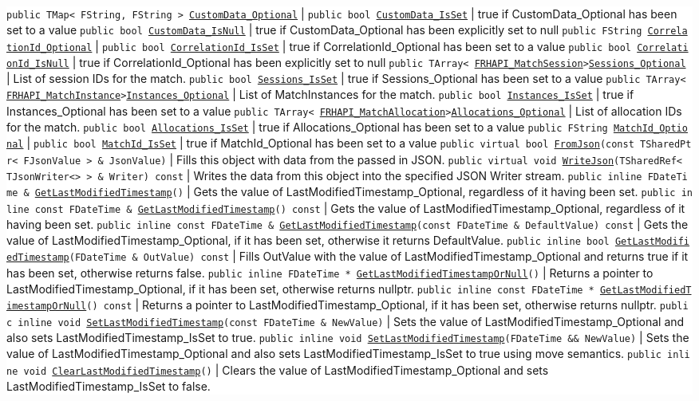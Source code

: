 `public TMap< FString, FString > `[`CustomData_Optional`](#structFRHAPI__MatchValuesOnly_1ac4998f09518a2479c6616a5d7de0c6e1) | 
`public bool `[`CustomData_IsSet`](#structFRHAPI__MatchValuesOnly_1ac8b0245c6e4e407d7345ebd3fef69085) | true if CustomData_Optional has been set to a value
`public bool `[`CustomData_IsNull`](#structFRHAPI__MatchValuesOnly_1aeb23a95a989ef9daa26714c6e9523ccb) | true if CustomData_Optional has been explicitly set to null
`public FString `[`CorrelationId_Optional`](#structFRHAPI__MatchValuesOnly_1ad1ef8dae71183e2963d4b9f3c0aac942) | 
`public bool `[`CorrelationId_IsSet`](#structFRHAPI__MatchValuesOnly_1a62c1c0a77f7728d30ba4ee00e249bb17) | true if CorrelationId_Optional has been set to a value
`public bool `[`CorrelationId_IsNull`](#structFRHAPI__MatchValuesOnly_1a0cbbd3c84339f60a3bab9fe3f2162c33) | true if CorrelationId_Optional has been explicitly set to null
`public TArray< `[`FRHAPI_MatchSession`](RHAPI_MatchSession.md#structFRHAPI__MatchSession)` > `[`Sessions_Optional`](#structFRHAPI__MatchValuesOnly_1ae56a831c860728f9f2a6b0a5e100c775) | List of session IDs for the match.
`public bool `[`Sessions_IsSet`](#structFRHAPI__MatchValuesOnly_1ad43c159b7132df0a045266ccfdcc09aa) | true if Sessions_Optional has been set to a value
`public TArray< `[`FRHAPI_MatchInstance`](RHAPI_MatchInstance.md#structFRHAPI__MatchInstance)` > `[`Instances_Optional`](#structFRHAPI__MatchValuesOnly_1a2f1bcb72041a5f251613e177559fdf34) | List of MatchInstances for the match.
`public bool `[`Instances_IsSet`](#structFRHAPI__MatchValuesOnly_1ac873226c74cb1396fc401f89a9077cdd) | true if Instances_Optional has been set to a value
`public TArray< `[`FRHAPI_MatchAllocation`](RHAPI_MatchAllocation.md#structFRHAPI__MatchAllocation)` > `[`Allocations_Optional`](#structFRHAPI__MatchValuesOnly_1a6b62b374d3a71d4c18fd636e27e739b3) | List of allocation IDs for the match.
`public bool `[`Allocations_IsSet`](#structFRHAPI__MatchValuesOnly_1aab49be0d178c1fb0ed769e5bb903217c) | true if Allocations_Optional has been set to a value
`public FString `[`MatchId_Optional`](#structFRHAPI__MatchValuesOnly_1a2f1459c3f11548da6a53089e8037d74d) | 
`public bool `[`MatchId_IsSet`](#structFRHAPI__MatchValuesOnly_1a2e710343938778af350b5d50610738aa) | true if MatchId_Optional has been set to a value
`public virtual bool `[`FromJson`](#structFRHAPI__MatchValuesOnly_1a5ad83a6e8b3f25b5982ec63d3b56f2db)`(const TSharedPtr< FJsonValue > & JsonValue)` | Fills this object with data from the passed in JSON.
`public virtual void `[`WriteJson`](#structFRHAPI__MatchValuesOnly_1a9ec06e97e26c8df86e3aa622ba7a2fa8)`(TSharedRef< TJsonWriter<> > & Writer) const` | Writes the data from this object into the specified JSON Writer stream.
`public inline FDateTime & `[`GetLastModifiedTimestamp`](#structFRHAPI__MatchValuesOnly_1a2fcc8eaa25dee9b1f04c4e707d9edca2)`()` | Gets the value of LastModifiedTimestamp_Optional, regardless of it having been set.
`public inline const FDateTime & `[`GetLastModifiedTimestamp`](#structFRHAPI__MatchValuesOnly_1a3c2efc31f87597986eb1d4a2bf01667b)`() const` | Gets the value of LastModifiedTimestamp_Optional, regardless of it having been set.
`public inline const FDateTime & `[`GetLastModifiedTimestamp`](#structFRHAPI__MatchValuesOnly_1ab3884b923c157895586e6f926380c286)`(const FDateTime & DefaultValue) const` | Gets the value of LastModifiedTimestamp_Optional, if it has been set, otherwise it returns DefaultValue.
`public inline bool `[`GetLastModifiedTimestamp`](#structFRHAPI__MatchValuesOnly_1a1729f2453015fb2a1608c7eebbcbbe82)`(FDateTime & OutValue) const` | Fills OutValue with the value of LastModifiedTimestamp_Optional and returns true if it has been set, otherwise returns false.
`public inline FDateTime * `[`GetLastModifiedTimestampOrNull`](#structFRHAPI__MatchValuesOnly_1a12c90df268bc30d9a7e1a306e04e8e60)`()` | Returns a pointer to LastModifiedTimestamp_Optional, if it has been set, otherwise returns nullptr.
`public inline const FDateTime * `[`GetLastModifiedTimestampOrNull`](#structFRHAPI__MatchValuesOnly_1a5b019b8449f82a581f3f9a2c2ea34207)`() const` | Returns a pointer to LastModifiedTimestamp_Optional, if it has been set, otherwise returns nullptr.
`public inline void `[`SetLastModifiedTimestamp`](#structFRHAPI__MatchValuesOnly_1a95920d3e4719d6562f3847ae8004226e)`(const FDateTime & NewValue)` | Sets the value of LastModifiedTimestamp_Optional and also sets LastModifiedTimestamp_IsSet to true.
`public inline void `[`SetLastModifiedTimestamp`](#structFRHAPI__MatchValuesOnly_1a3c363de099ea624d6efdf3428949dd46)`(FDateTime && NewValue)` | Sets the value of LastModifiedTimestamp_Optional and also sets LastModifiedTimestamp_IsSet to true using move semantics.
`public inline void `[`ClearLastModifiedTimestamp`](#structFRHAPI__MatchValuesOnly_1a18b61eaedacf6931db8d95b503ebf75b)`()` | Clears the value of LastModifiedTimestamp_Optional and sets LastModifiedTimestamp_IsSet to false.